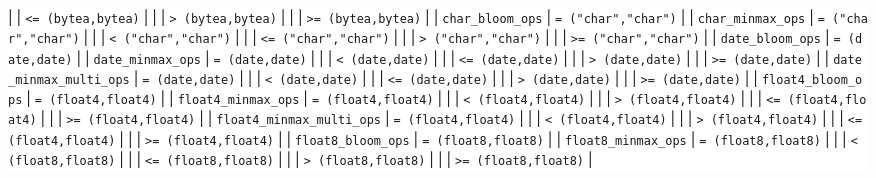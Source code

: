 |                                | `<= (bytea,bytea)`             |
|                                | `> (bytea,bytea)`              |
|                                | `>= (bytea,bytea)`             |
| `char_bloom_ops`               | `= ("char","char")`            |
| `char_minmax_ops`              | `= ("char","char")`            |
|                                | `< ("char","char")`            |
|                                | `<= ("char","char")`           |
|                                | `> ("char","char")`            |
|                                | `>= ("char","char")`           |
| `date_bloom_ops`               | `= (date,date)`                |
| `date_minmax_ops`              | `= (date,date)`                |
|                                | `< (date,date)`                |
|                                | `<= (date,date)`               |
|                                | `> (date,date)`                |
|                                | `>= (date,date)`               |
| `date_minmax_multi_ops`        | `= (date,date)`                |
|                                | `< (date,date)`                |
|                                | `<= (date,date)`               |
|                                | `> (date,date)`                |
|                                | `>= (date,date)`               |
| `float4_bloom_ops`             | `= (float4,float4)`            |
| `float4_minmax_ops`            | `= (float4,float4)`            |
|                                | `< (float4,float4)`            |
|                                | `> (float4,float4)`            |
|                                | `<= (float4,float4)`           |
|                                | `>= (float4,float4)`           |
| `float4_minmax_multi_ops`      | `= (float4,float4)`            |
|                                | `< (float4,float4)`            |
|                                | `> (float4,float4)`            |
|                                | `<= (float4,float4)`           |
|                                | `>= (float4,float4)`           |
| `float8_bloom_ops`             | `= (float8,float8)`            |
| `float8_minmax_ops`            | `= (float8,float8)`            |
|                                | `< (float8,float8)`            |
|                                | `<= (float8,float8)`           |
|                                | `> (float8,float8)`            |
|                                | `>= (float8,float8)`           |